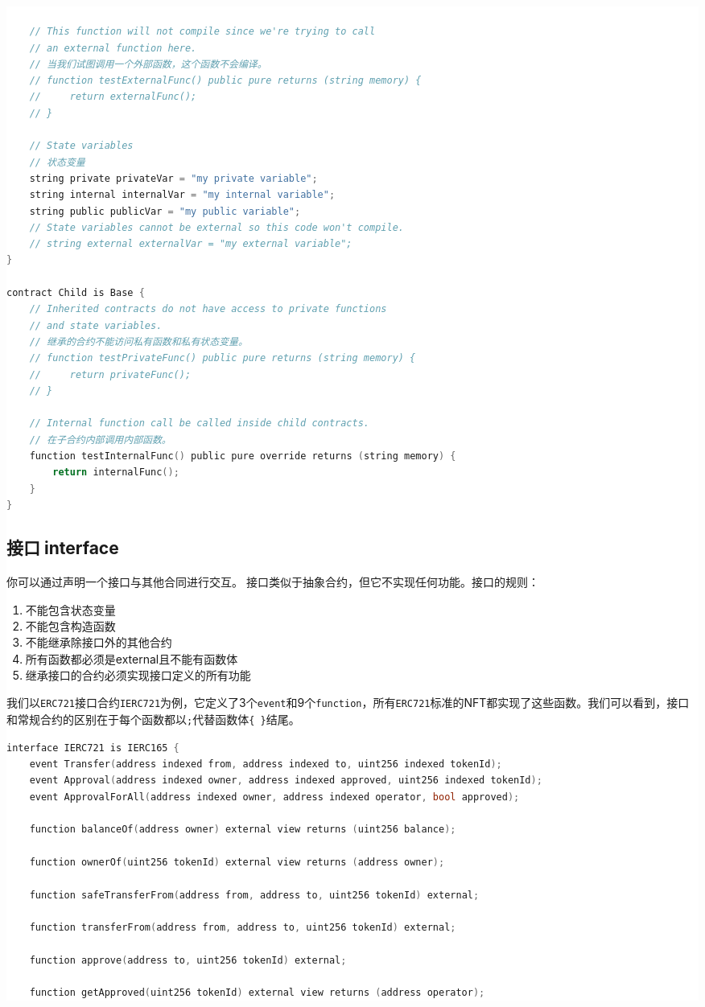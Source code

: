 ```c

    // This function will not compile since we're trying to call
    // an external function here.
    // 当我们试图调用一个外部函数，这个函数不会编译。
    // function testExternalFunc() public pure returns (string memory) {
    //     return externalFunc();
    // }

    // State variables
    // 状态变量
    string private privateVar = "my private variable";
    string internal internalVar = "my internal variable";
    string public publicVar = "my public variable";
    // State variables cannot be external so this code won't compile.
    // string external externalVar = "my external variable";
}

contract Child is Base {
    // Inherited contracts do not have access to private functions
    // and state variables.
    // 继承的合约不能访问私有函数和私有状态变量。
    // function testPrivateFunc() public pure returns (string memory) {
    //     return privateFunc();
    // }

    // Internal function call be called inside child contracts.
    // 在子合约内部调用内部函数。
    function testInternalFunc() public pure override returns (string memory) {
        return internalFunc();
    }
}

```


## 接口 interface
你可以通过声明一个接口与其他合同进行交互。
接口类似于抽象合约，但它不实现任何功能。接口的规则：
1.  不能包含状态变量
2.  不能包含构造函数
3.  不能继承除接口外的其他合约
4.  所有函数都必须是external且不能有函数体
5.  继承接口的合约必须实现接口定义的所有功能

我们以`ERC721`接口合约`IERC721`为例，它定义了3个`event`和9个`function`，所有`ERC721`标准的NFT都实现了这些函数。我们可以看到，接口和常规合约的区别在于每个函数都以`;`代替函数体`{ }`结尾。

```c
interface IERC721 is IERC165 {
    event Transfer(address indexed from, address indexed to, uint256 indexed tokenId);
    event Approval(address indexed owner, address indexed approved, uint256 indexed tokenId);
    event ApprovalForAll(address indexed owner, address indexed operator, bool approved);
    
    function balanceOf(address owner) external view returns (uint256 balance);

    function ownerOf(uint256 tokenId) external view returns (address owner);

    function safeTransferFrom(address from, address to, uint256 tokenId) external;

    function transferFrom(address from, address to, uint256 tokenId) external;

    function approve(address to, uint256 tokenId) external;

    function getApproved(uint256 tokenId) external view returns (address operator);
```